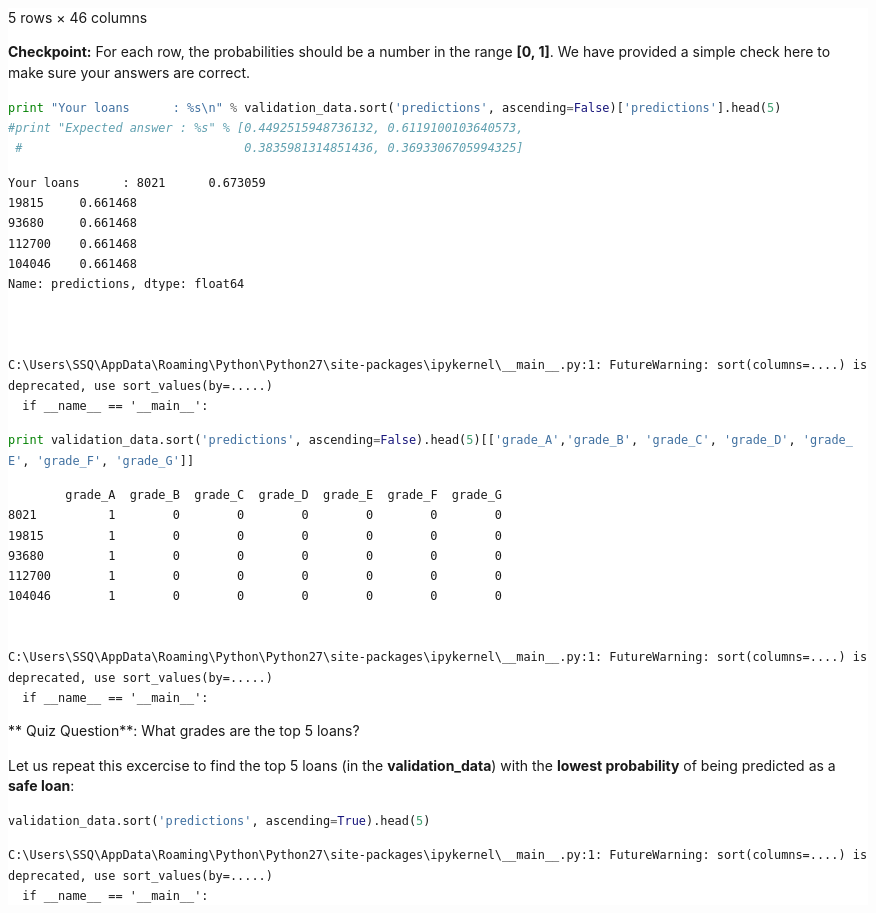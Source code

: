   </tbody>
</table>
<p>5 rows × 46 columns</p>
</div>



**Checkpoint:** For each row, the probabilities should be a number in the range **[0, 1]**. We have provided a simple check here to make sure your answers are correct.


```python
print "Your loans      : %s\n" % validation_data.sort('predictions', ascending=False)['predictions'].head(5)
#print "Expected answer : %s" % [0.4492515948736132, 0.6119100103640573,
 #                               0.3835981314851436, 0.3693306705994325]
```

    Your loans      : 8021      0.673059
    19815     0.661468
    93680     0.661468
    112700    0.661468
    104046    0.661468
    Name: predictions, dtype: float64
    
    

    C:\Users\SSQ\AppData\Roaming\Python\Python27\site-packages\ipykernel\__main__.py:1: FutureWarning: sort(columns=....) is deprecated, use sort_values(by=.....)
      if __name__ == '__main__':
    


```python
print validation_data.sort('predictions', ascending=False).head(5)[['grade_A','grade_B', 'grade_C', 'grade_D', 'grade_E', 'grade_F', 'grade_G']]
```

            grade_A  grade_B  grade_C  grade_D  grade_E  grade_F  grade_G
    8021          1        0        0        0        0        0        0
    19815         1        0        0        0        0        0        0
    93680         1        0        0        0        0        0        0
    112700        1        0        0        0        0        0        0
    104046        1        0        0        0        0        0        0
    

    C:\Users\SSQ\AppData\Roaming\Python\Python27\site-packages\ipykernel\__main__.py:1: FutureWarning: sort(columns=....) is deprecated, use sort_values(by=.....)
      if __name__ == '__main__':
    

** Quiz Question**: What grades are the top 5 loans?

Let us repeat this excercise to find the top 5 loans (in the **validation_data**) with the **lowest probability** of being predicted as a **safe loan**:


```python
validation_data.sort('predictions', ascending=True).head(5)
```

    C:\Users\SSQ\AppData\Roaming\Python\Python27\site-packages\ipykernel\__main__.py:1: FutureWarning: sort(columns=....) is deprecated, use sort_values(by=.....)
      if __name__ == '__main__':
    